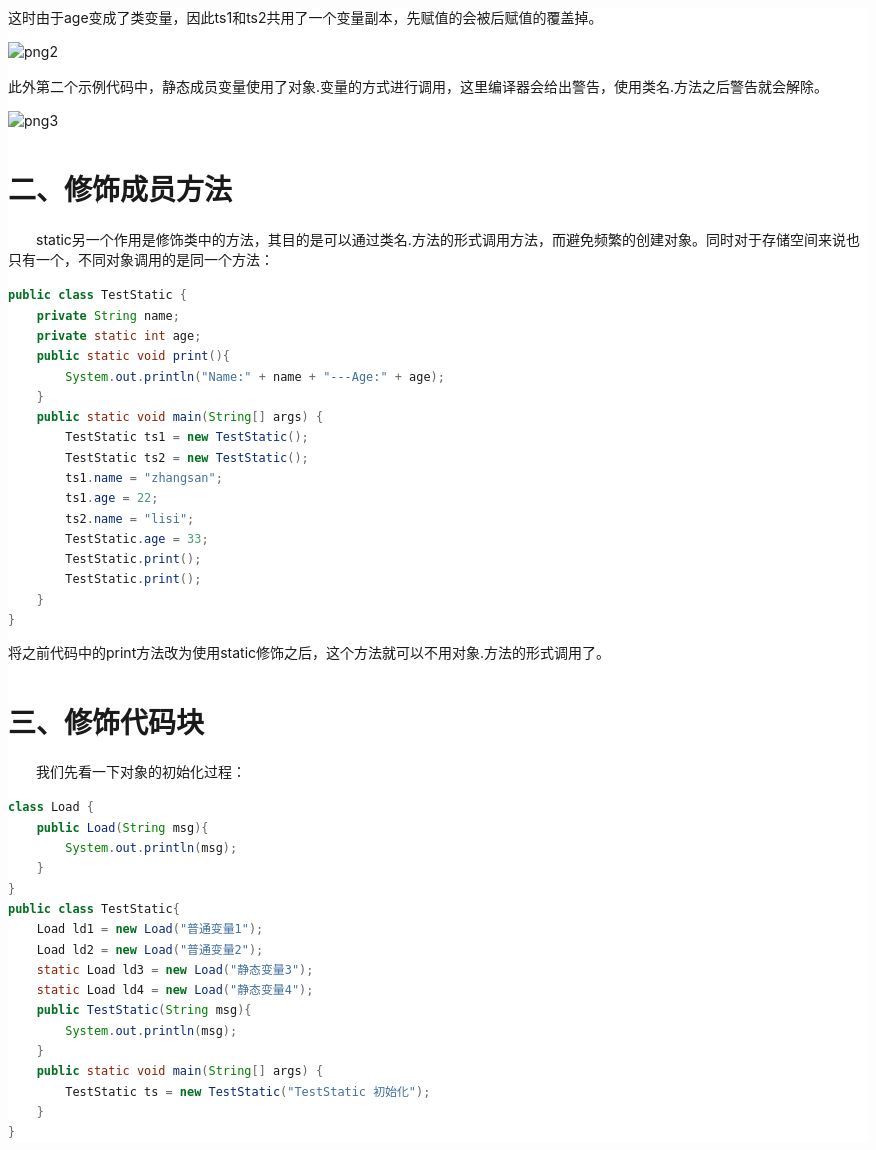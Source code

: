 
这时由于age变成了类变量，因此ts1和ts2共用了一个变量副本，先赋值的会被后赋值的覆盖掉。

![png2]([Java编程思想]三：static关键字的四种用法/png2.png)

此外第二个示例代码中，静态成员变量使用了对象.变量的方式进行调用，这里编译器会给出警告，使用类名.方法之后警告就会解除。

![png3]([Java编程思想]三：static关键字的四种用法/png3.png)

# 二、修饰成员方法

&ensp;&ensp;&ensp;&ensp;static另一个作用是修饰类中的方法，其目的是可以通过类名.方法的形式调用方法，而避免频繁的创建对象。同时对于存储空间来说也只有一个，不同对象调用的是同一个方法：

```java
public class TestStatic {
	private String name;
	private static int age;
	public static void print(){
		System.out.println("Name:" + name + "---Age:" + age);
	}
	public static void main(String[] args) {
		TestStatic ts1 = new TestStatic();
		TestStatic ts2 = new TestStatic();
		ts1.name = "zhangsan";
		ts1.age = 22;
		ts2.name = "lisi";
		TestStatic.age = 33;
		TestStatic.print();
		TestStatic.print();
	}
}
```

将之前代码中的print方法改为使用static修饰之后，这个方法就可以不用对象.方法的形式调用了。

# 三、修饰代码块

&ensp;&ensp;&ensp;&ensp;我们先看一下对象的初始化过程：

```java
class Load {
	public Load(String msg){
		System.out.println(msg);
	}
}
public class TestStatic{
	Load ld1 = new Load("普通变量1");
	Load ld2 = new Load("普通变量2");
	static Load ld3 = new Load("静态变量3");
	static Load ld4 = new Load("静态变量4");
	public TestStatic(String msg){
		System.out.println(msg);
	}
	public static void main(String[] args) {
		TestStatic ts = new TestStatic("TestStatic 初始化");
	}
}
```
